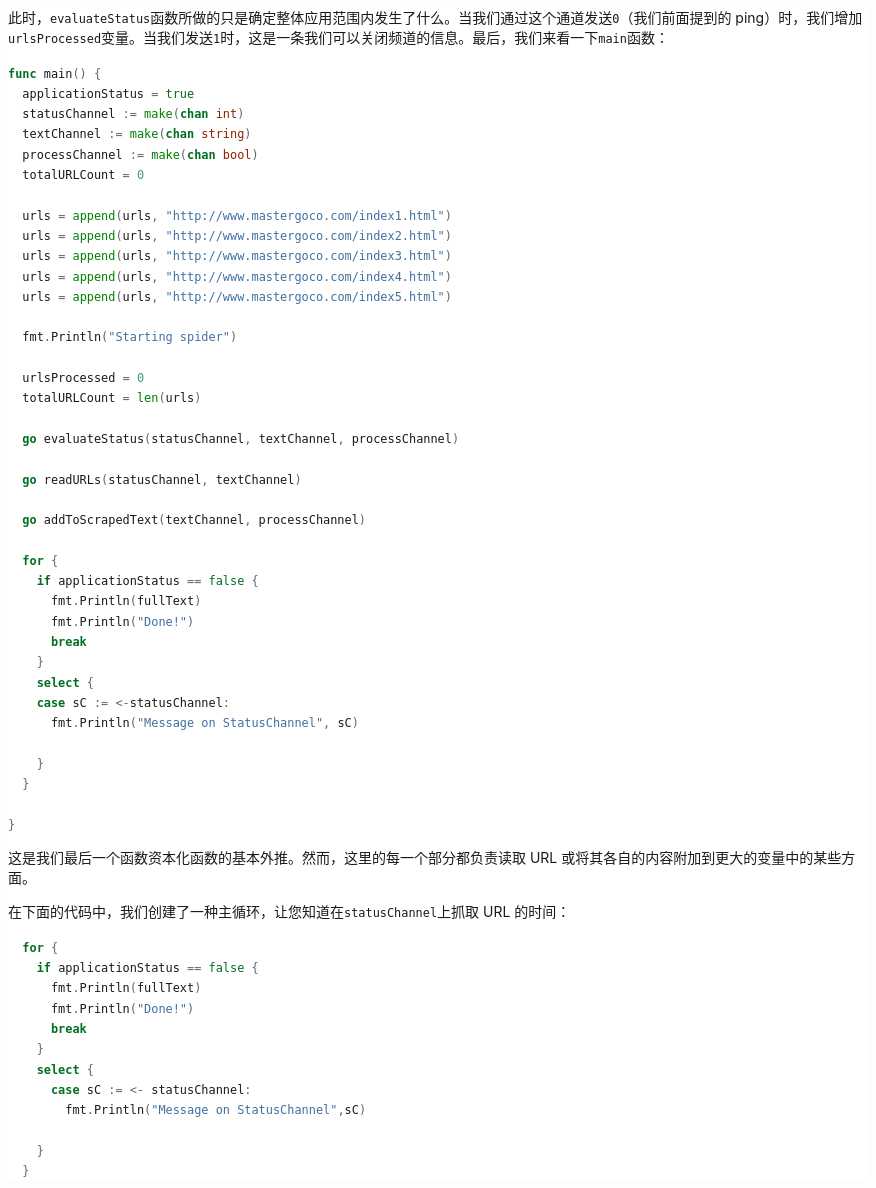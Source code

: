 此时，`evaluateStatus`函数所做的只是确定整体应用范围内发生了什么。当我们通过这个通道发送`0`（我们前面提到的 ping）时，我们增加`urlsProcessed`变量。当我们发送`1`时，这是一条我们可以关闭频道的信息。最后，我们来看一下`main`函数：

```go
func main() {
  applicationStatus = true
  statusChannel := make(chan int)
  textChannel := make(chan string)
  processChannel := make(chan bool)
  totalURLCount = 0

  urls = append(urls, "http://www.mastergoco.com/index1.html")
  urls = append(urls, "http://www.mastergoco.com/index2.html")
  urls = append(urls, "http://www.mastergoco.com/index3.html")
  urls = append(urls, "http://www.mastergoco.com/index4.html")
  urls = append(urls, "http://www.mastergoco.com/index5.html")

  fmt.Println("Starting spider")

  urlsProcessed = 0
  totalURLCount = len(urls)

  go evaluateStatus(statusChannel, textChannel, processChannel)

  go readURLs(statusChannel, textChannel)

  go addToScrapedText(textChannel, processChannel)

  for {
    if applicationStatus == false {
      fmt.Println(fullText)
      fmt.Println("Done!")
      break
    }
    select {
    case sC := <-statusChannel:
      fmt.Println("Message on StatusChannel", sC)

    }
  }

}
```

这是我们最后一个函数资本化函数的基本外推。然而，这里的每一个部分都负责读取 URL 或将其各自的内容附加到更大的变量中的某些方面。

在下面的代码中，我们创建了一种主循环，让您知道在`statusChannel`上抓取 URL 的时间：

```go
  for {
    if applicationStatus == false {
      fmt.Println(fullText)
      fmt.Println("Done!")
      break
    }
    select {
      case sC := <- statusChannel:
        fmt.Println("Message on StatusChannel",sC)

    }
  }
```
